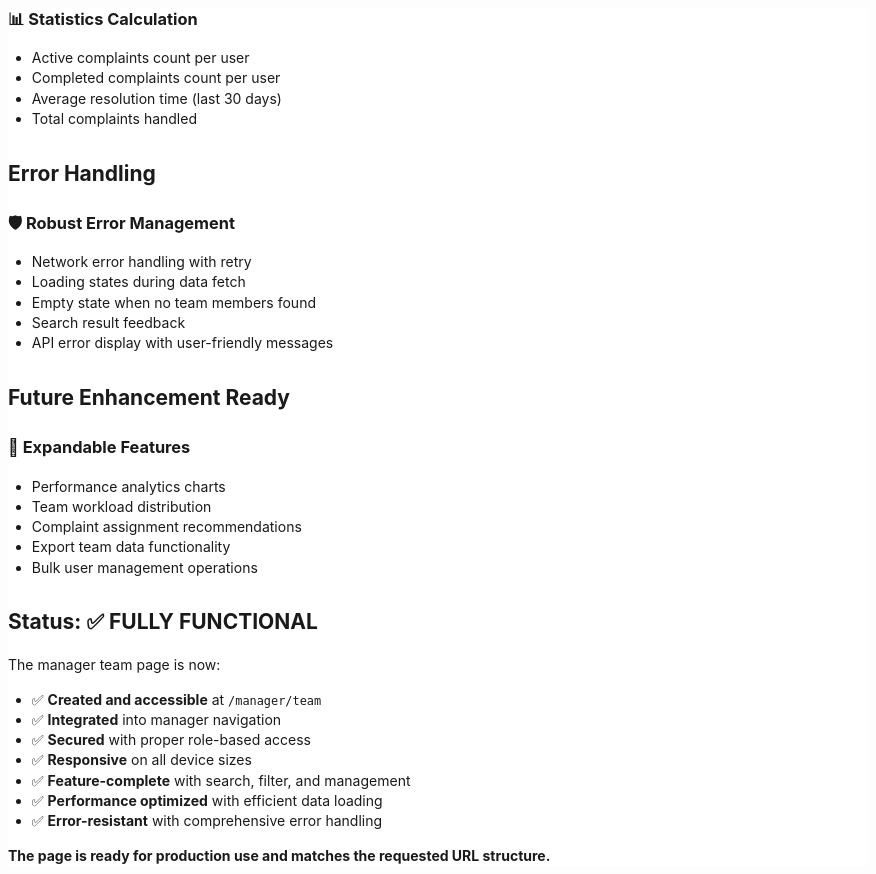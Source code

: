 ### 📊 **Statistics Calculation**
- Active complaints count per user
- Completed complaints count per user
- Average resolution time (last 30 days)
- Total complaints handled

## Error Handling

### 🛡️ **Robust Error Management**
- Network error handling with retry
- Loading states during data fetch
- Empty state when no team members found
- Search result feedback
- API error display with user-friendly messages

## Future Enhancement Ready

### 🚀 **Expandable Features**
- Performance analytics charts
- Team workload distribution
- Complaint assignment recommendations
- Export team data functionality
- Bulk user management operations

## Status: ✅ FULLY FUNCTIONAL

The manager team page is now:
- ✅ **Created and accessible** at `/manager/team`
- ✅ **Integrated** into manager navigation
- ✅ **Secured** with proper role-based access
- ✅ **Responsive** on all device sizes
- ✅ **Feature-complete** with search, filter, and management
- ✅ **Performance optimized** with efficient data loading
- ✅ **Error-resistant** with comprehensive error handling

**The page is ready for production use and matches the requested URL structure.**